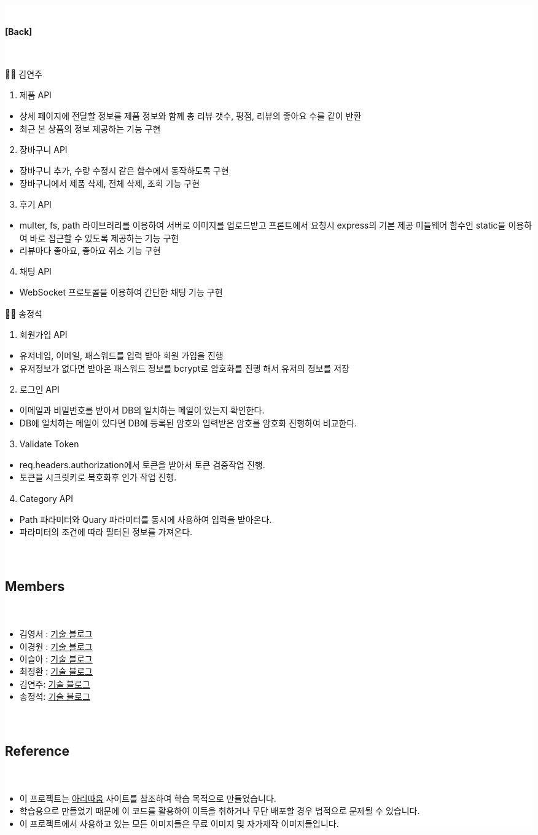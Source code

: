 <br/>

**[Back]**

<br/>

🧑‍💻 김연주

1. 제품 API

- 상세 페이지에 전달할 정보를 제품 정보와 함께 총 리뷰 갯수, 평점, 리뷰의 좋아요 수를 같이 반환
- 최근 본 상품의 정보 제공하는 기능 구현

2. 장바구니 API

- 장바구니 추가, 수량 수정시 같은 함수에서 동작하도록 구현
- 장바구니에서 제품 삭제, 전체 삭제, 조회 기능 구현

3. 후기 API

- multer, fs, path 라이브러리를 이용하여 서버로 이미지를 업로드받고
  프론트에서 요청시 express의 기본 제공 미들웨어 함수인 static을 이용하여
  바로 접근할 수 있도록 제공하는 기능 구현
- 리뷰마다 좋아요, 좋아요 취소 기능 구현

4. 채팅 API

- WebSocket 프로토콜을 이용하여 간단한 채팅 기능 구현

🧑‍💻 송정석

1. 회원가입 API
- 유저네임, 이메일, 패스워드를 입력 받아 회원 가입을 진행
- 유저정보가 없다면 받아온 패스워드 정보를 bcrypt로 암호화를 진행 해서 유저의 정보를 저장

2. 로그인 API

- 이메일과 비밀번호를 받아서 DB의 일치하는 메일이 있는지 확인한다.
- DB에 일치하는 메일이 있다면 DB에 등록된 암호와 입력받은 암호를 암호화 진행하여 비교한다.

3. Validate Token

- req.headers.authorization에서 토큰을 받아서 토큰 검증작업 진행.
- 토큰을 시크릿키로 복호화후 인가 작업 진행.

4. Category API

- Path 파라미터와 Quary 파라미터를 동시에 사용하여 입력을 받아온다.
- 파라미터의 조건에 따라 필터된 정보를 가져온다.

<br/>

## Members

<br/>

- 김영서 : [기술 블로그](https://youngseokim-kr.github.io/)
- 이경원 : [기술 블로그](https://velog.io/@kwleee91)
- 이슬아 : [기술 블로그](https://velog.io/@pingu944)
- 최정환 : [기술 블로그](https://velog.io/@wjdghks963)
- 김연주: [기술 블로그](https://velog.io/@yeonjoo7)
- 송정석: [기술 블로그](https://velog.io/@silversjs)

<br/>

## Reference

<br/>

- 이 프로젝트는 [아리따움](https://www.aritaum.com/-KR/) 사이트를 참조하여 학습 목적으로 만들었습니다.
- 학습용으로 만들었기 때문에 이 코드를 활용하여 이득을 취하거나 무단 배포할 경우 법적으로 문제될 수 있습니다.
- 이 프로젝트에서 사용하고 있는 모든 이미지들은 무료 이미지 및 자가제작 이미지들입니다.
